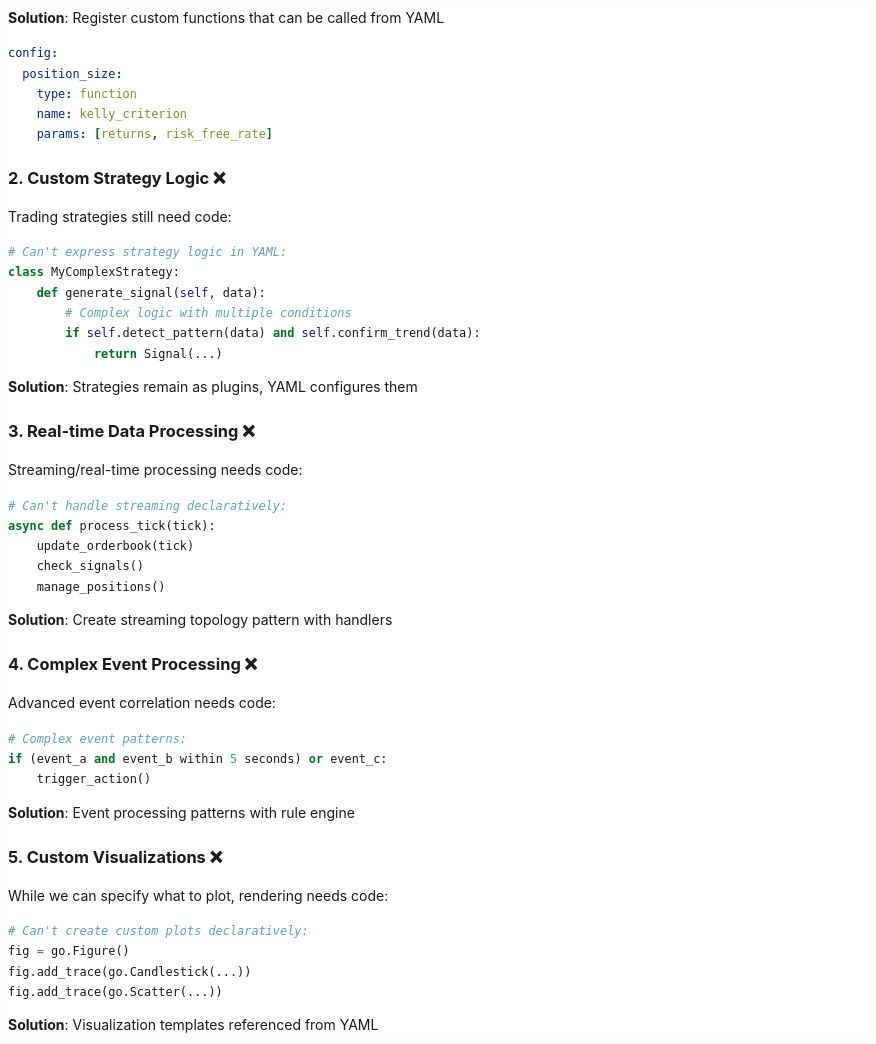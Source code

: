 **Solution**: Register custom functions that can be called from YAML
```yaml
config:
  position_size:
    type: function
    name: kelly_criterion
    params: [returns, risk_free_rate]
```

### 2. Custom Strategy Logic ❌
Trading strategies still need code:
```python
# Can't express strategy logic in YAML:
class MyComplexStrategy:
    def generate_signal(self, data):
        # Complex logic with multiple conditions
        if self.detect_pattern(data) and self.confirm_trend(data):
            return Signal(...)
```

**Solution**: Strategies remain as plugins, YAML configures them

### 3. Real-time Data Processing ❌
Streaming/real-time processing needs code:
```python
# Can't handle streaming declaratively:
async def process_tick(tick):
    update_orderbook(tick)
    check_signals()
    manage_positions()
```

**Solution**: Create streaming topology pattern with handlers

### 4. Complex Event Processing ❌
Advanced event correlation needs code:
```python
# Complex event patterns:
if (event_a and event_b within 5 seconds) or event_c:
    trigger_action()
```

**Solution**: Event processing patterns with rule engine

### 5. Custom Visualizations ❌
While we can specify what to plot, rendering needs code:
```python
# Can't create custom plots declaratively:
fig = go.Figure()
fig.add_trace(go.Candlestick(...))
fig.add_trace(go.Scatter(...))
```

**Solution**: Visualization templates referenced from YAML
